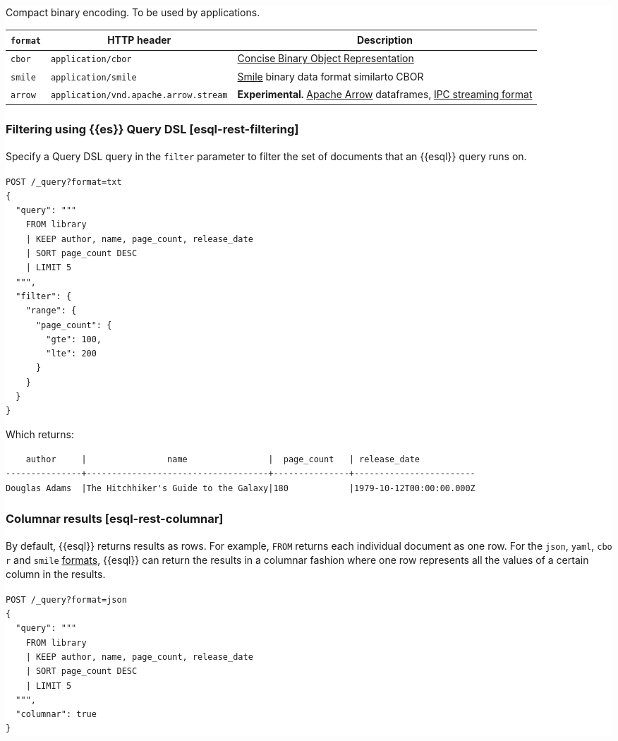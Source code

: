 Compact binary encoding. To be used by applications.

| `format` | HTTP header | Description |
| --- | --- | --- |
| `cbor` | `application/cbor` | [Concise Binary Object Representation](https://cbor.io/) |
| `smile` | `application/smile` | [Smile](https://en.wikipedia.org/wiki/Smile_(data_interchange_format)) binary data format similarto CBOR |
| `arrow` | `application/vnd.apache.arrow.stream` | **Experimental.** [Apache Arrow](https://arrow.apache.org/) dataframes, [IPC streaming format](https://arrow.apache.org/docs/format/Columnar.html#ipc-streaming-format) |


### Filtering using {{es}} Query DSL [esql-rest-filtering]

Specify a Query DSL query in the `filter` parameter to filter the set of documents that an {{esql}} query runs on.

```console
POST /_query?format=txt
{
  "query": """
    FROM library
    | KEEP author, name, page_count, release_date
    | SORT page_count DESC
    | LIMIT 5
  """,
  "filter": {
    "range": {
      "page_count": {
        "gte": 100,
        "lte": 200
      }
    }
  }
}
```

Which returns:

```text
    author     |                name                |  page_count   | release_date
---------------+------------------------------------+---------------+------------------------
Douglas Adams  |The Hitchhiker's Guide to the Galaxy|180            |1979-10-12T00:00:00.000Z
```


### Columnar results [esql-rest-columnar]

By default, {{esql}} returns results as rows. For example, `FROM` returns each individual document as one row. For the `json`, `yaml`, `cbor` and `smile` [formats](#esql-rest-format), {{esql}} can return the results in a columnar fashion where one row represents all the values of a certain column in the results.

```console
POST /_query?format=json
{
  "query": """
    FROM library
    | KEEP author, name, page_count, release_date
    | SORT page_count DESC
    | LIMIT 5
  """,
  "columnar": true
}
```
